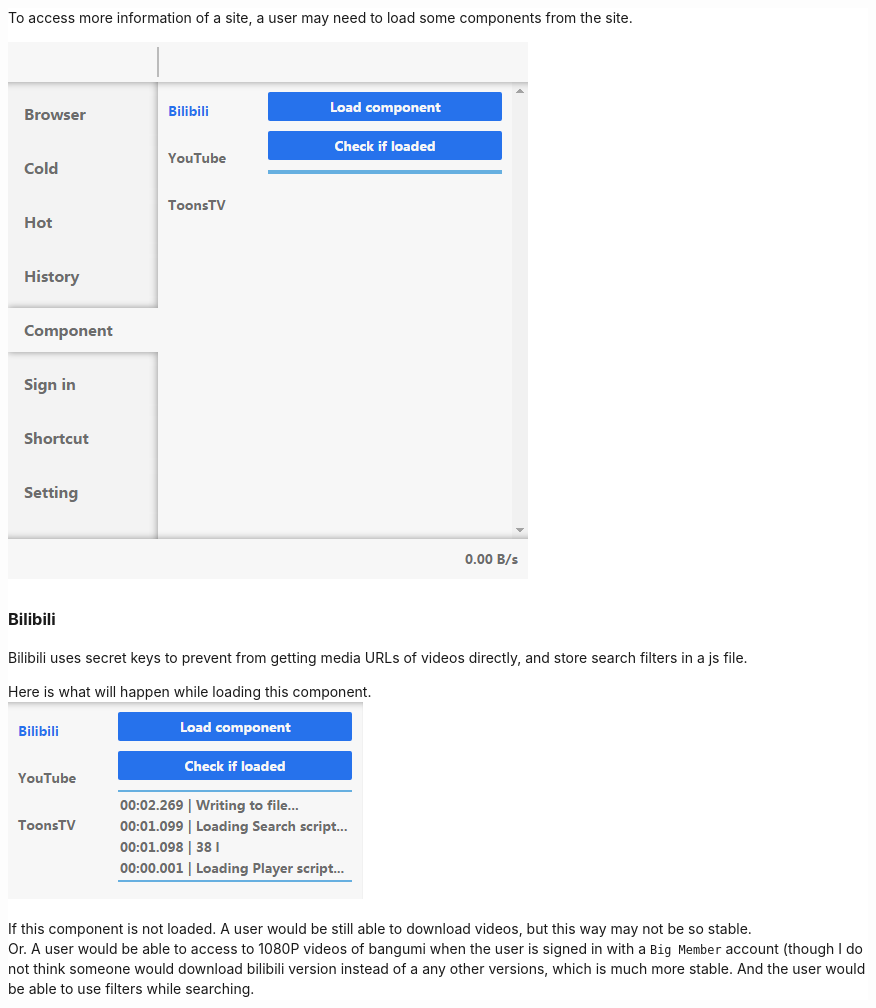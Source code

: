 To access more information of a site, a user may need to load some components from the site.

![Component](Screenshot/Component.png)

### Bilibili

Bilibili uses secret keys to prevent from getting media URLs of videos directly, and store search filters in a js file.

Here is what will happen while loading this component.  
![Component Bilibili](Screenshot/Component.Bilibili.png)

If this component is not loaded. A user would be still able to download videos, but this way may not be so stable.  
Or. A user would be able to access to 1080P videos of bangumi when the user is signed in with a `Big Member` account (though I do not think someone would download bilibili version instead of a any other versions, which is much more stable. And the user would be able to use filters while searching.

